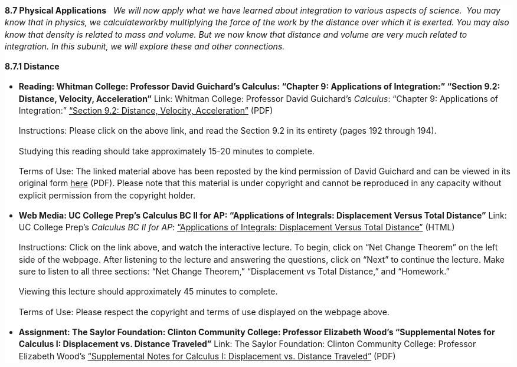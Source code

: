 **8.7 Physical Applications** <span id="8.7"></span> 
*We will now apply what we have learned about integration to various
aspects of science.  You may know that in physics, we calculateworkby
multiplying the force of the work by the distance over which it is
exerted. You may also know that density is related to mass and volume.
But we now know that distance and volume are very much related to
integration. In this subunit, we will explore these and other
connections.*

**8.7.1 Distance** <span id="8.7.1"></span> 
-   **Reading: Whitman College: Professor David Guichard’s Calculus:
    “Chapter 9: Applications of Integration:” “Section 9.2: Distance,
    Velocity, Acceleration”**
    Link: Whitman College: Professor David Guichard’s *Calculus*:
    “Chapter 9: Applications of Integration:” [“Section 9.2: Distance,
    Velocity,
    Acceleration”](http://www.saylor.org/site/wp-content/uploads/2012/09/MA102-Guichard-Chapter-9.pdf) (PDF)  
      
     Instructions: Please click on the above link, and read the Section
    9.2 in its entirety (pages 192 through 194).  
      
     Studying this reading should take approximately 15-20 minutes to
    complete.  
      
     Terms of Use: The linked material above has been reposted by the
    kind permission of David Guichard and can be viewed in its original
    form
    [here](http://www.whitman.edu/mathematics/calculus/calculus_09_Applications_of_Integration.pdf)
    (PDF). Please note that this material is under copyright and cannot
    be reproduced in any capacity without explicit permission from the
    copyright holder.

-   **Web Media: UC College Prep’s Calculus BC II for AP: “Applications
    of Integrals: Displacement Versus Total Distance”**
    Link: UC College Prep’s *Calculus BC II for AP*: [“Applications of
    Integrals: Displacement Versus Total
    Distance”](http://uccpbank.k12hsn.org/courses/APCalculusBCII/course%20files/multimedia/lesson52/Container.html) (HTML)   
      
     Instructions: Click on the link above, and watch the interactive
    lecture. To begin, click on “Net Change Theorem” on the left side of
    the webpage. After listening to the lecture and answering the
    questions, click on “Next” to continue the lecture. Make sure to
    listen to all three sections: “Net Change Theorem,” “Displacement vs
    Total Distance,” and “Homework.”  
      
     Viewing this lecture should approximately 45 minutes to complete.  
      
     Terms of Use: Please respect the copyright and terms of use
    displayed on the webpage above.

-   **Assignment: The Saylor Foundation: Clinton Community College:
    Professor Elizabeth Wood’s “Supplemental Notes for Calculus I:
    Displacement vs. Distance Traveled”**
    Link: The Saylor Foundation: Clinton Community College: Professor
    Elizabeth Wood’s [“Supplemental Notes for Calculus I: Displacement
    vs. Distance
    Traveled”](http://www.saylor.org/site/wp-content/uploads/2012/09/MA102-2.7.1-Displacement-vs-Distance-Travelled.pdf)
    (PDF)  
      